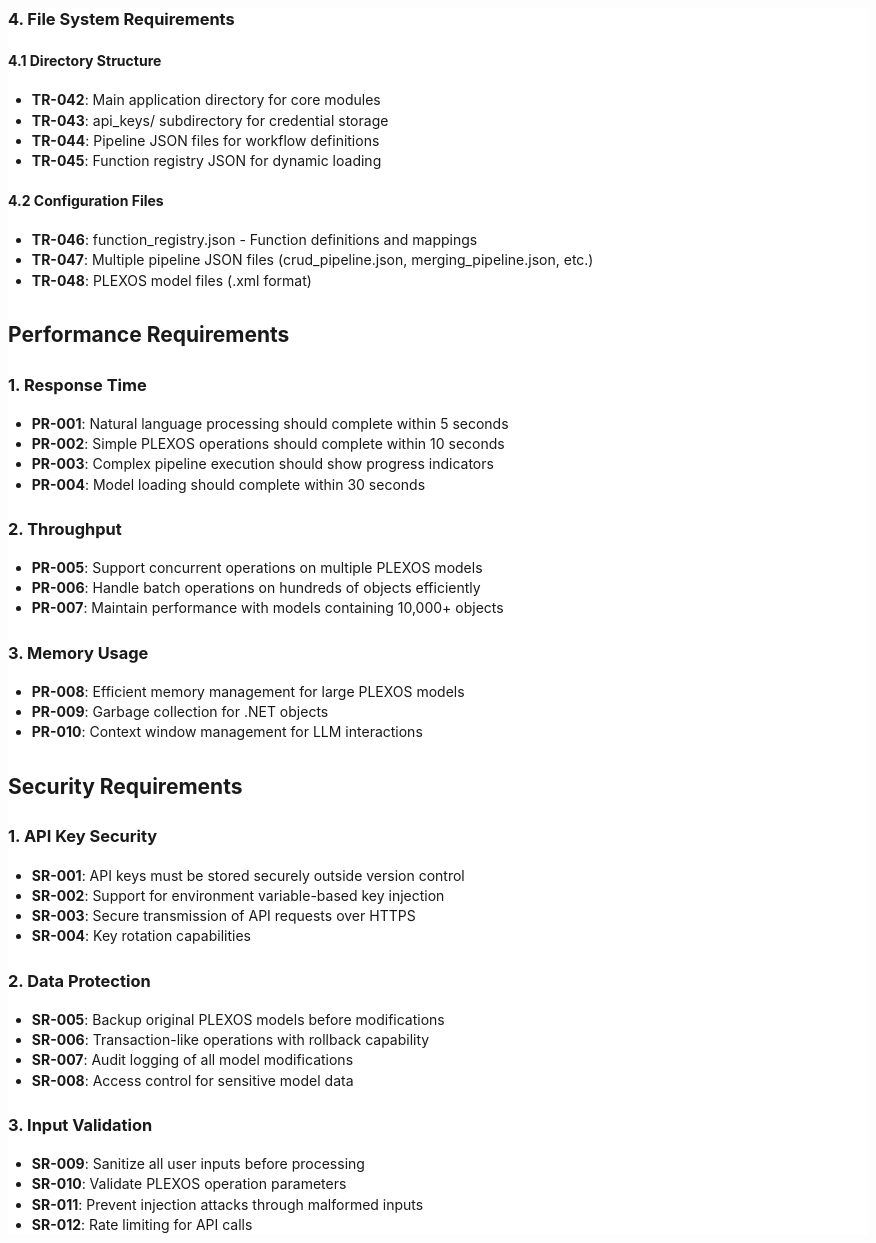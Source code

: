 ### 4. File System Requirements

#### 4.1 Directory Structure
- **TR-042**: Main application directory for core modules
- **TR-043**: api_keys/ subdirectory for credential storage
- **TR-044**: Pipeline JSON files for workflow definitions
- **TR-045**: Function registry JSON for dynamic loading

#### 4.2 Configuration Files
- **TR-046**: function_registry.json - Function definitions and mappings
- **TR-047**: Multiple pipeline JSON files (crud_pipeline.json, merging_pipeline.json, etc.)
- **TR-048**: PLEXOS model files (.xml format)

## Performance Requirements

### 1. Response Time
- **PR-001**: Natural language processing should complete within 5 seconds
- **PR-002**: Simple PLEXOS operations should complete within 10 seconds
- **PR-003**: Complex pipeline execution should show progress indicators
- **PR-004**: Model loading should complete within 30 seconds

### 2. Throughput
- **PR-005**: Support concurrent operations on multiple PLEXOS models
- **PR-006**: Handle batch operations on hundreds of objects efficiently
- **PR-007**: Maintain performance with models containing 10,000+ objects

### 3. Memory Usage
- **PR-008**: Efficient memory management for large PLEXOS models
- **PR-009**: Garbage collection for .NET objects
- **PR-010**: Context window management for LLM interactions

## Security Requirements

### 1. API Key Security
- **SR-001**: API keys must be stored securely outside version control
- **SR-002**: Support for environment variable-based key injection
- **SR-003**: Secure transmission of API requests over HTTPS
- **SR-004**: Key rotation capabilities

### 2. Data Protection
- **SR-005**: Backup original PLEXOS models before modifications
- **SR-006**: Transaction-like operations with rollback capability
- **SR-007**: Audit logging of all model modifications
- **SR-008**: Access control for sensitive model data

### 3. Input Validation
- **SR-009**: Sanitize all user inputs before processing
- **SR-010**: Validate PLEXOS operation parameters
- **SR-011**: Prevent injection attacks through malformed inputs
- **SR-012**: Rate limiting for API calls
